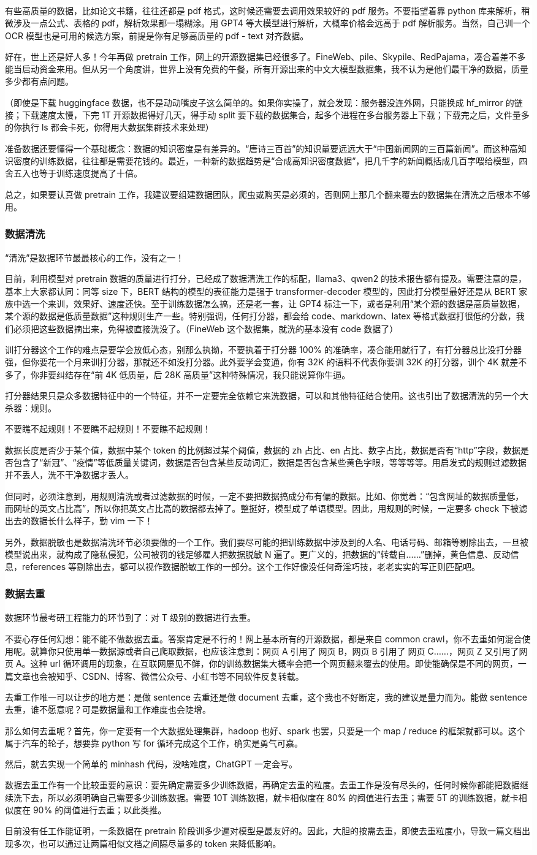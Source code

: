 有些高质量的数据，比如论文书籍，往往还都是 pdf 格式，这时候还需要去调用效果较好的 pdf 服务。不要指望着靠 python 库来解析，稍微涉及一点公式、表格的 pdf，解析效果都一塌糊涂。用 GPT4 等大模型进行解析，大概率价格会远高于 pdf 解析服务。当然，自己训一个 OCR 模型也是可用的候选方案，前提是你有足够高质量的 pdf - text 对齐数据。

好在，世上还是好人多！今年再做 pretrain 工作，网上的开源数据集已经很多了。FineWeb、pile、Skypile、RedPajama，凑合着差不多能当启动资金来用。但从另一个角度讲，世界上没有免费的午餐，所有开源出来的中文大模型数据集，我不认为是他们最干净的数据，质量多少都有点问题。

（即使是下载 huggingface 数据，也不是动动嘴皮子这么简单的。如果你实操了，就会发现：服务器没连外网，只能换成 hf\_mirror 的链接；下载速度太慢，下完 1T 开源数据得好几天，得手动 split 要下载的数据集合，起多个进程在多台服务器上下载；下载完之后，文件量多的你执行 ls 都会卡死，你得用大数据集群技术来处理）

准备数据还要懂得一个基础概念：数据的知识密度是有差异的。“唐诗三百首”的知识量要远远大于“中国新闻网的三百篇新闻”。而这种高知识密度的训练数据，往往都是需要花钱的。最近，一种新的数据趋势是“合成高知识密度数据”，把几千字的新闻概括成几百字喂给模型，四舍五入也等于训练速度提高了十倍。

总之，如果要认真做 pretrain 工作，我建议要组建数据团队，爬虫或购买是必须的，否则网上那几个翻来覆去的数据集在清洗之后根本不够用。

### 数据清洗

“清洗”是数据环节最最核心的工作，没有之一！

目前，利用模型对 pretrain 数据的质量进行打分，已经成了数据清洗工作的标配，llama3、qwen2 的技术报告都有提及。需要注意的是，基本上大家都认同：同等 size 下，BERT 结构的模型的表征能力是强于 transformer-decoder 模型的，因此打分模型最好还是从 BERT 家族中选一个来训，效果好、速度还快。至于训练数据怎么搞，还是老一套，让 GPT4 标注一下，或者是利用“某个源的数据是高质量数据，某个源的数据是低质量数据”这种规则生产一些。特别强调，任何打分器，都会给 code、markdown、latex 等格式数据打很低的分数，我们必须把这些数据摘出来，免得被直接洗没了。（FineWeb 这个数据集，就洗的基本没有 code 数据了）

训打分器这个工作的难点是要学会放低心态，别那么执拗，不要执着于打分器 100% 的准确率，凑合能用就行了，有打分器总比没打分器强，但你要花一个月来训打分器，那就还不如没打分器。此外要学会变通，你有 32K 的语料不代表你要训 32K 的打分器，训个 4K 就差不多了，你非要纠结存在“前 4K 低质量，后 28K 高质量”这种特殊情况，我只能说算你牛逼。

打分器结果只是众多数据特征中的一个特征，并不一定要完全依赖它来洗数据，可以和其他特征结合使用。这也引出了数据清洗的另一个大杀器：规则。

不要瞧不起规则！不要瞧不起规则！不要瞧不起规则！

数据长度是否少于某个值，数据中某个 token 的比例超过某个阈值，数据的 zh 占比、en 占比、数字占比，数据是否有“http”字段，数据是否包含了“新冠”、“疫情”等低质量关键词，数据是否包含某些反动词汇，数据是否包含某些黄色字眼，等等等等。用启发式的规则过滤数据并不丢人，洗不干净数据才丢人。

但同时，必须注意到，用规则清洗或者过滤数据的时候，一定不要把数据搞成分布有偏的数据。比如、你觉着：“包含网址的数据质量低，而网址的英文占比高”，所以你把英文占比高的数据都去掉了。整挺好，模型成了单语模型。因此，用规则的时候，一定要多 check 下被滤出去的数据长什么样子，勤 vim 一下！

另外，数据脱敏也是数据清洗环节必须要做的一个工作。我们要尽可能的把训练数据中涉及到的人名、电话号码、邮箱等剔除出去，一旦被模型说出来，就构成了隐私侵犯，公司被罚的钱足够雇人把数据脱敏 N 遍了。更广义的，把数据的“转载自……”删掉，黄色信息、反动信息，references 等剔除出去，都可以视作数据脱敏工作的一部分。这个工作好像没任何奇淫巧技，老老实实的写正则匹配吧。

### 数据去重

数据环节最考研工程能力的环节到了：对 T 级别的数据进行去重。

不要心存任何幻想：能不能不做数据去重。答案肯定是不行的！网上基本所有的开源数据，都是来自 common crawl，你不去重如何混合使用呢。就算你只使用单一数据源或者自己爬取数据，也应该注意到：网页 A 引用了 网页 B，网页 B 引用了 网页 C……，网页 Z 又引用了网页 A。这种 url 循环调用的现象，在互联网屡见不鲜，你的训练数据集大概率会把一个网页翻来覆去的使用。即使能确保是不同的网页，一篇文章也会被知乎、CSDN、博客、微信公众号、小红书等不同软件反复转载。

去重工作唯一可以让步的地方是：是做 sentence 去重还是做 document 去重，这个我也不好断定，我的建议是量力而为。能做 sentence 去重，谁不愿意呢？可是数据量和工作难度也会陡增。

那么如何去重呢？首先，你一定要有一个大数据处理集群，hadoop 也好、spark 也罢，只要是一个 map / reduce 的框架就都可以。这个属于汽车的轮子，想要靠 python 写 for 循环完成这个工作，确实是勇气可嘉。

然后，就去实现一个简单的 minhash 代码，没啥难度，ChatGPT 一定会写。

数据去重工作有一个比较重要的意识：要先确定需要多少训练数据，再确定去重的粒度。去重工作是没有尽头的，任何时候你都能把数据继续洗下去，所以必须明确自己需要多少训练数据。需要 10T 训练数据，就卡相似度在 80% 的阈值进行去重；需要 5T 的训练数据，就卡相似度在 90% 的阈值进行去重；以此类推。

目前没有任工作能证明，一条数据在 pretrain 阶段训多少遍对模型是最友好的。因此，大胆的按需去重，即使去重粒度小，导致一篇文档出现多次，也可以通过让两篇相似文档之间隔尽量多的 token 来降低影响。
